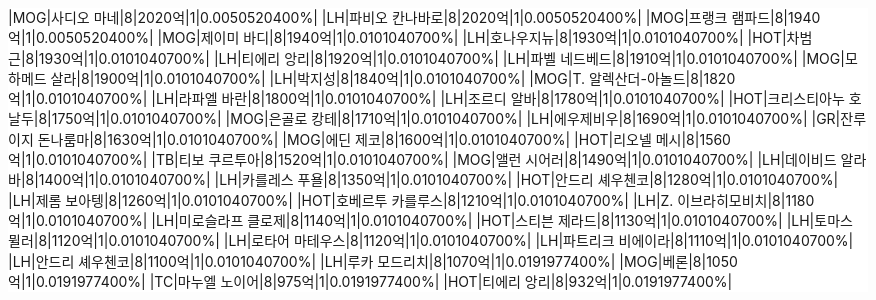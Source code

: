 |MOG|사디오 마네|8|2020억|1|0.0050520400%|
|LH|파비오 칸나바로|8|2020억|1|0.0050520400%|
|MOG|프랭크 램파드|8|1940억|1|0.0050520400%|
|MOG|제이미 바디|8|1940억|1|0.0101040700%|
|LH|호나우지뉴|8|1930억|1|0.0101040700%|
|HOT|차범근|8|1930억|1|0.0101040700%|
|LH|티에리 앙리|8|1920억|1|0.0101040700%|
|LH|파벨 네드베드|8|1910억|1|0.0101040700%|
|MOG|모하메드 살라|8|1900억|1|0.0101040700%|
|LH|박지성|8|1840억|1|0.0101040700%|
|MOG|T. 알렉산더-아놀드|8|1820억|1|0.0101040700%|
|LH|라파엘 바란|8|1800억|1|0.0101040700%|
|LH|조르디 알바|8|1780억|1|0.0101040700%|
|HOT|크리스티아누 호날두|8|1750억|1|0.0101040700%|
|MOG|은골로 캉테|8|1710억|1|0.0101040700%|
|LH|에우제비우|8|1690억|1|0.0101040700%|
|GR|잔루이지 돈나룸마|8|1630억|1|0.0101040700%|
|MOG|에딘 제코|8|1600억|1|0.0101040700%|
|HOT|리오넬 메시|8|1560억|1|0.0101040700%|
|TB|티보 쿠르투아|8|1520억|1|0.0101040700%|
|MOG|앨런 시어러|8|1490억|1|0.0101040700%|
|LH|데이비드 알라바|8|1400억|1|0.0101040700%|
|LH|카를레스 푸욜|8|1350억|1|0.0101040700%|
|HOT|안드리 셰우첸코|8|1280억|1|0.0101040700%|
|LH|제롬 보아텡|8|1260억|1|0.0101040700%|
|HOT|호베르투 카를루스|8|1210억|1|0.0101040700%|
|LH|Z. 이브라히모비치|8|1180억|1|0.0101040700%|
|LH|미로슬라프 클로제|8|1140억|1|0.0101040700%|
|HOT|스티븐 제라드|8|1130억|1|0.0101040700%|
|LH|토마스 뮐러|8|1120억|1|0.0101040700%|
|LH|로타어 마테우스|8|1120억|1|0.0101040700%|
|LH|파트리크 비에이라|8|1110억|1|0.0101040700%|
|LH|안드리 셰우첸코|8|1100억|1|0.0101040700%|
|LH|루카 모드리치|8|1070억|1|0.0191977400%|
|MOG|베론|8|1050억|1|0.0191977400%|
|TC|마누엘 노이어|8|975억|1|0.0191977400%|
|HOT|티에리 앙리|8|932억|1|0.0191977400%|